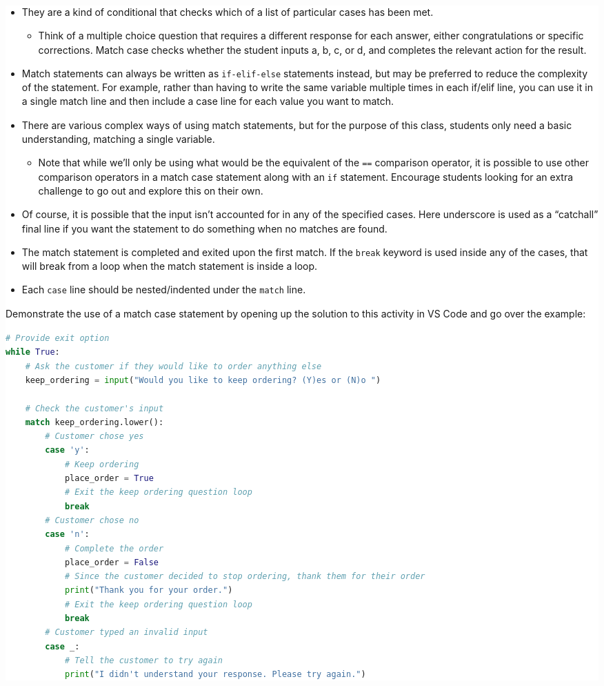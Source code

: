 * They are a kind of conditional that checks which of a list of particular cases has been met.

    * Think of a multiple choice question that requires a different response for each answer, either congratulations or specific corrections. Match case checks whether the student inputs a, b, c, or d, and completes the relevant action for the result.

* Match statements can always be written as `if-elif-else` statements instead, but may be preferred to reduce the complexity of the statement. For example, rather than having to write the same variable multiple times in each if/elif line, you can use it in a single match line and then include a case line for each value you want to match.

* There are various complex ways of using match statements, but for the purpose of this class, students only need a basic understanding, matching a single variable.

    * Note that while we’ll only be using what would be the equivalent of the `==` comparison operator, it is possible to use other comparison operators in a match case statement along with an `if` statement. Encourage students looking for an extra challenge to go out and explore this on their own.

* Of course, it is possible that the input isn’t accounted for in any of the specified cases. Here underscore is used as a “catchall” final line if you want the statement to do something when no matches are found.

* The match statement is completed and exited upon the first match. If the `break` keyword is used inside any of the cases, that will break from a loop when the match statement is inside a loop.

* Each `case` line should be nested/indented under the `match` line.

Demonstrate the use of a match case statement by opening up the solution to this activity in VS Code and go over the example:

```python
# Provide exit option
while True:
    # Ask the customer if they would like to order anything else
    keep_ordering = input("Would you like to keep ordering? (Y)es or (N)o ")

    # Check the customer's input
    match keep_ordering.lower():
        # Customer chose yes
        case 'y':
            # Keep ordering
            place_order = True
            # Exit the keep ordering question loop
            break
        # Customer chose no
        case 'n':
            # Complete the order
            place_order = False
            # Since the customer decided to stop ordering, thank them for their order
            print("Thank you for your order.")
            # Exit the keep ordering question loop
            break
        # Customer typed an invalid input
        case _:
            # Tell the customer to try again
            print("I didn't understand your response. Please try again.")
```
